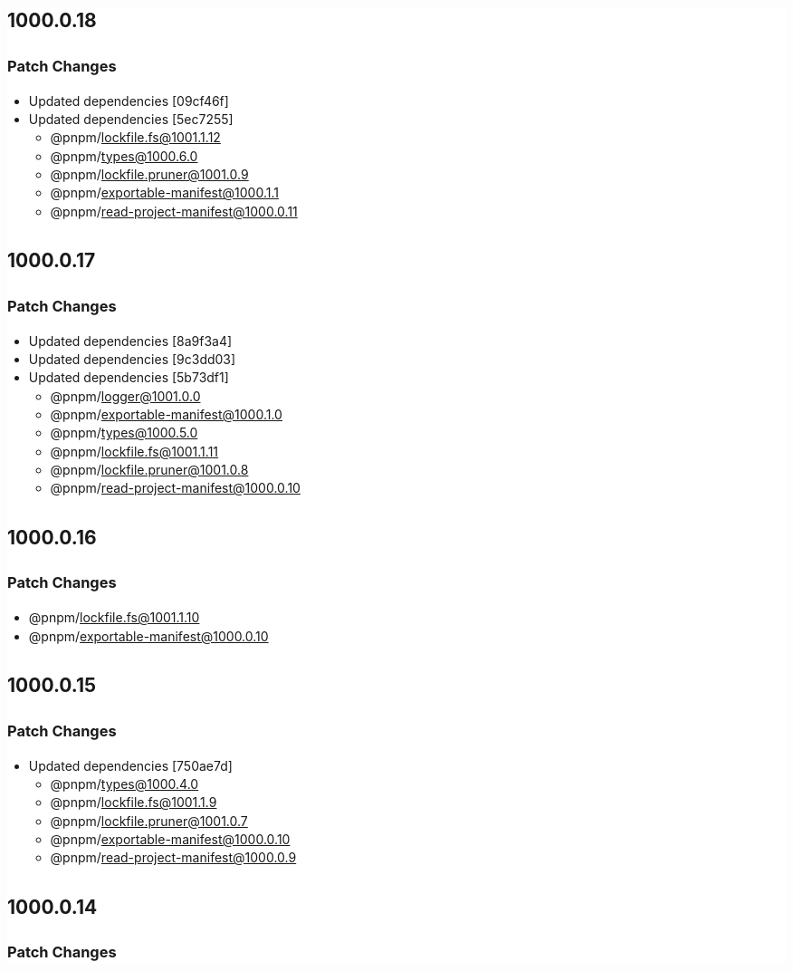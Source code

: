 ## 1000.0.18

### Patch Changes

- Updated dependencies [09cf46f]
- Updated dependencies [5ec7255]
  - @pnpm/lockfile.fs@1001.1.12
  - @pnpm/types@1000.6.0
  - @pnpm/lockfile.pruner@1001.0.9
  - @pnpm/exportable-manifest@1000.1.1
  - @pnpm/read-project-manifest@1000.0.11

## 1000.0.17

### Patch Changes

- Updated dependencies [8a9f3a4]
- Updated dependencies [9c3dd03]
- Updated dependencies [5b73df1]
  - @pnpm/logger@1001.0.0
  - @pnpm/exportable-manifest@1000.1.0
  - @pnpm/types@1000.5.0
  - @pnpm/lockfile.fs@1001.1.11
  - @pnpm/lockfile.pruner@1001.0.8
  - @pnpm/read-project-manifest@1000.0.10

## 1000.0.16

### Patch Changes

- @pnpm/lockfile.fs@1001.1.10
- @pnpm/exportable-manifest@1000.0.10

## 1000.0.15

### Patch Changes

- Updated dependencies [750ae7d]
  - @pnpm/types@1000.4.0
  - @pnpm/lockfile.fs@1001.1.9
  - @pnpm/lockfile.pruner@1001.0.7
  - @pnpm/exportable-manifest@1000.0.10
  - @pnpm/read-project-manifest@1000.0.9

## 1000.0.14

### Patch Changes
